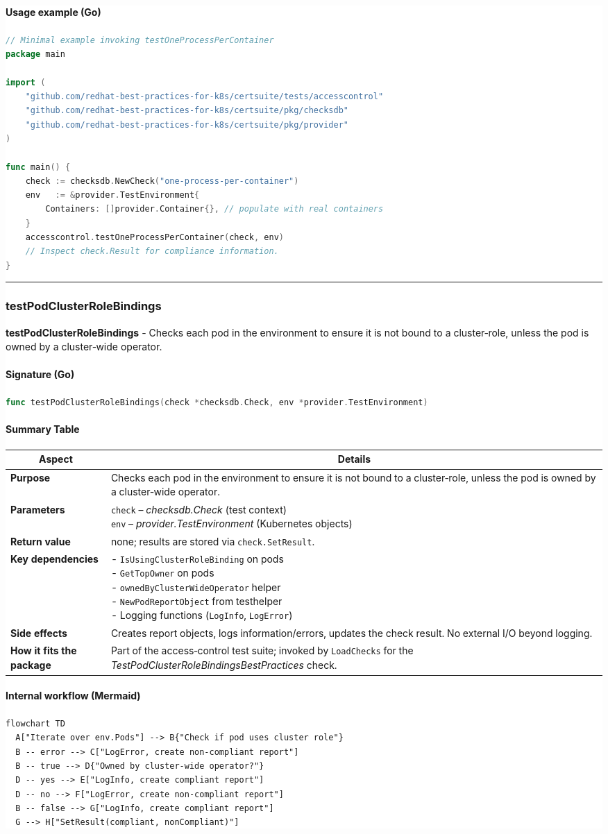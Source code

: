 #### Usage example (Go)
```go
// Minimal example invoking testOneProcessPerContainer
package main

import (
	"github.com/redhat-best-practices-for-k8s/certsuite/tests/accesscontrol"
	"github.com/redhat-best-practices-for-k8s/certsuite/pkg/checksdb"
	"github.com/redhat-best-practices-for-k8s/certsuite/pkg/provider"
)

func main() {
	check := checksdb.NewCheck("one-process-per-container")
	env   := &provider.TestEnvironment{
		Containers: []provider.Container{}, // populate with real containers
	}
	accesscontrol.testOneProcessPerContainer(check, env)
	// Inspect check.Result for compliance information.
}
```

---

### testPodClusterRoleBindings

**testPodClusterRoleBindings** - Checks each pod in the environment to ensure it is not bound to a cluster‑role, unless the pod is owned by a cluster‑wide operator.


#### Signature (Go)
```go
func testPodClusterRoleBindings(check *checksdb.Check, env *provider.TestEnvironment)
```

#### Summary Table
| Aspect | Details |
|--------|---------|
| **Purpose** | Checks each pod in the environment to ensure it is not bound to a cluster‑role, unless the pod is owned by a cluster‑wide operator. |
| **Parameters** | `check` – *checksdb.Check* (test context) <br> `env` – *provider.TestEnvironment* (Kubernetes objects) |
| **Return value** | none; results are stored via `check.SetResult`. |
| **Key dependencies** | - `IsUsingClusterRoleBinding` on pods<br>- `GetTopOwner` on pods<br>- `ownedByClusterWideOperator` helper<br>- `NewPodReportObject` from testhelper<br>- Logging functions (`LogInfo`, `LogError`) |
| **Side effects** | Creates report objects, logs information/errors, updates the check result. No external I/O beyond logging. |
| **How it fits the package** | Part of the access‑control test suite; invoked by `LoadChecks` for the *TestPodClusterRoleBindingsBestPractices* check. |

#### Internal workflow (Mermaid)
```mermaid
flowchart TD
  A["Iterate over env.Pods"] --> B{"Check if pod uses cluster role"}
  B -- error --> C["LogError, create non‑compliant report"]
  B -- true --> D{"Owned by cluster‑wide operator?"}
  D -- yes --> E["LogInfo, create compliant report"]
  D -- no --> F["LogError, create non‑compliant report"]
  B -- false --> G["LogInfo, create compliant report"]
  G --> H["SetResult(compliant, nonCompliant)"]
```
